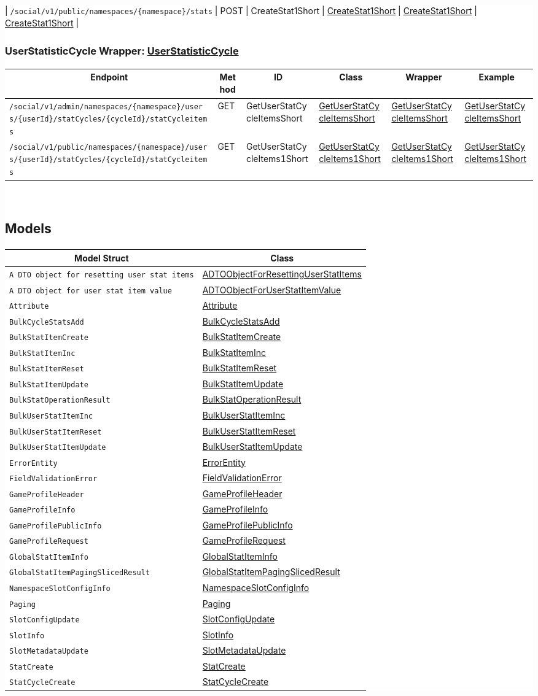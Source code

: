 | `/social/v1/public/namespaces/{namespace}/stats` | POST | CreateStat1Short | [CreateStat1Short](../../social-sdk/pkg/socialclient/stat_configuration/stat_configuration_client.go) | [CreateStat1Short](../../services-api/pkg/service/social/statConfiguration.go) | [CreateStat1Short](../../samples/cli/cmd/social/statConfiguration/createStat1.go) |

### UserStatisticCycle Wrapper:  [UserStatisticCycle](../../services-api/pkg/service/social/userStatisticCycle.go)
| Endpoint | Method | ID | Class | Wrapper | Example |
|---|---|---|---|---|---|
| `/social/v1/admin/namespaces/{namespace}/users/{userId}/statCycles/{cycleId}/statCycleitems` | GET | GetUserStatCycleItemsShort | [GetUserStatCycleItemsShort](../../social-sdk/pkg/socialclient/user_statistic_cycle/user_statistic_cycle_client.go) | [GetUserStatCycleItemsShort](../../services-api/pkg/service/social/userStatisticCycle.go) | [GetUserStatCycleItemsShort](../../samples/cli/cmd/social/userStatisticCycle/getUserStatCycleItems.go) |
| `/social/v1/public/namespaces/{namespace}/users/{userId}/statCycles/{cycleId}/statCycleitems` | GET | GetUserStatCycleItems1Short | [GetUserStatCycleItems1Short](../../social-sdk/pkg/socialclient/user_statistic_cycle/user_statistic_cycle_client.go) | [GetUserStatCycleItems1Short](../../services-api/pkg/service/social/userStatisticCycle.go) | [GetUserStatCycleItems1Short](../../samples/cli/cmd/social/userStatisticCycle/getUserStatCycleItems1.go) |


&nbsp;  

## Models

| Model Struct | Class |
|---|---|
| `A DTO object for resetting user stat items` | [ADTOObjectForResettingUserStatItems ](../../social-sdk/pkg/socialclientmodels/a_dto_object_for_resetting_user_stat_items.go) |
| `A DTO object for user stat item value` | [ADTOObjectForUserStatItemValue ](../../social-sdk/pkg/socialclientmodels/a_dto_object_for_user_stat_item_value.go) |
| `Attribute` | [Attribute ](../../social-sdk/pkg/socialclientmodels/attribute.go) |
| `BulkCycleStatsAdd` | [BulkCycleStatsAdd ](../../social-sdk/pkg/socialclientmodels/bulk_cycle_stats_add.go) |
| `BulkStatItemCreate` | [BulkStatItemCreate ](../../social-sdk/pkg/socialclientmodels/bulk_stat_item_create.go) |
| `BulkStatItemInc` | [BulkStatItemInc ](../../social-sdk/pkg/socialclientmodels/bulk_stat_item_inc.go) |
| `BulkStatItemReset` | [BulkStatItemReset ](../../social-sdk/pkg/socialclientmodels/bulk_stat_item_reset.go) |
| `BulkStatItemUpdate` | [BulkStatItemUpdate ](../../social-sdk/pkg/socialclientmodels/bulk_stat_item_update.go) |
| `BulkStatOperationResult` | [BulkStatOperationResult ](../../social-sdk/pkg/socialclientmodels/bulk_stat_operation_result.go) |
| `BulkUserStatItemInc` | [BulkUserStatItemInc ](../../social-sdk/pkg/socialclientmodels/bulk_user_stat_item_inc.go) |
| `BulkUserStatItemReset` | [BulkUserStatItemReset ](../../social-sdk/pkg/socialclientmodels/bulk_user_stat_item_reset.go) |
| `BulkUserStatItemUpdate` | [BulkUserStatItemUpdate ](../../social-sdk/pkg/socialclientmodels/bulk_user_stat_item_update.go) |
| `ErrorEntity` | [ErrorEntity ](../../social-sdk/pkg/socialclientmodels/error_entity.go) |
| `FieldValidationError` | [FieldValidationError ](../../social-sdk/pkg/socialclientmodels/field_validation_error.go) |
| `GameProfileHeader` | [GameProfileHeader ](../../social-sdk/pkg/socialclientmodels/game_profile_header.go) |
| `GameProfileInfo` | [GameProfileInfo ](../../social-sdk/pkg/socialclientmodels/game_profile_info.go) |
| `GameProfilePublicInfo` | [GameProfilePublicInfo ](../../social-sdk/pkg/socialclientmodels/game_profile_public_info.go) |
| `GameProfileRequest` | [GameProfileRequest ](../../social-sdk/pkg/socialclientmodels/game_profile_request.go) |
| `GlobalStatItemInfo` | [GlobalStatItemInfo ](../../social-sdk/pkg/socialclientmodels/global_stat_item_info.go) |
| `GlobalStatItemPagingSlicedResult` | [GlobalStatItemPagingSlicedResult ](../../social-sdk/pkg/socialclientmodels/global_stat_item_paging_sliced_result.go) |
| `NamespaceSlotConfigInfo` | [NamespaceSlotConfigInfo ](../../social-sdk/pkg/socialclientmodels/namespace_slot_config_info.go) |
| `Paging` | [Paging ](../../social-sdk/pkg/socialclientmodels/paging.go) |
| `SlotConfigUpdate` | [SlotConfigUpdate ](../../social-sdk/pkg/socialclientmodels/slot_config_update.go) |
| `SlotInfo` | [SlotInfo ](../../social-sdk/pkg/socialclientmodels/slot_info.go) |
| `SlotMetadataUpdate` | [SlotMetadataUpdate ](../../social-sdk/pkg/socialclientmodels/slot_metadata_update.go) |
| `StatCreate` | [StatCreate ](../../social-sdk/pkg/socialclientmodels/stat_create.go) |
| `StatCycleCreate` | [StatCycleCreate ](../../social-sdk/pkg/socialclientmodels/stat_cycle_create.go) |